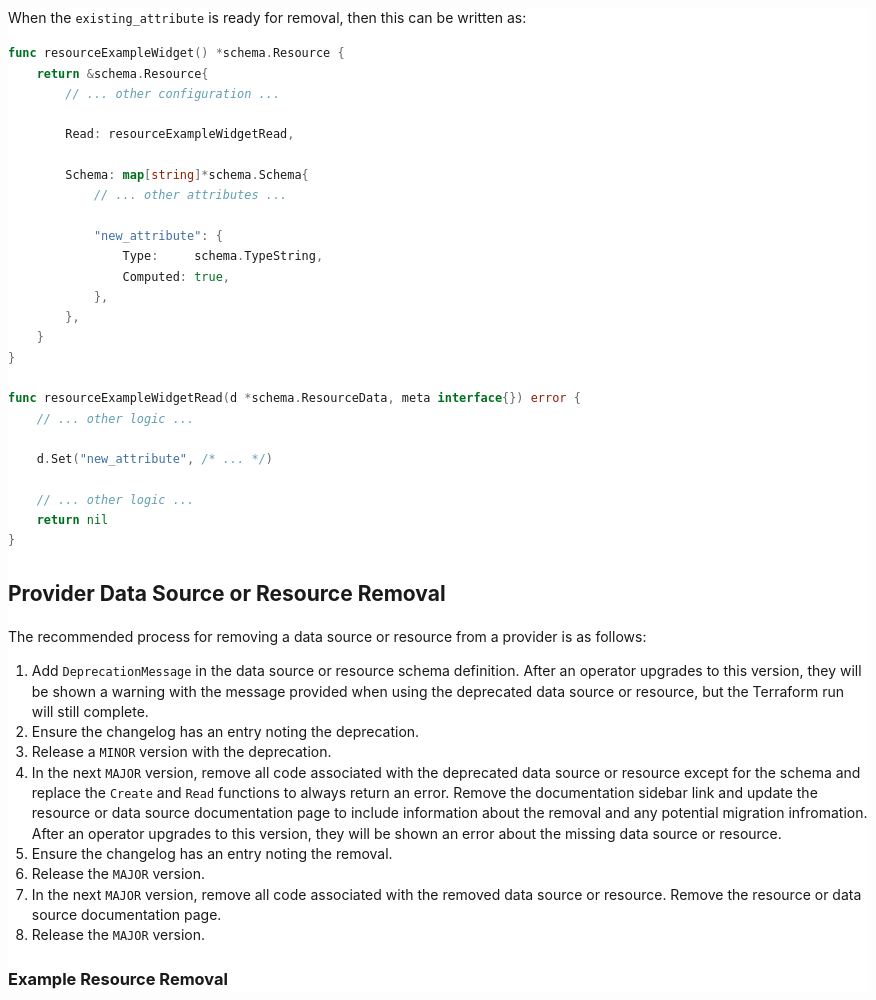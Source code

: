 
When the `existing_attribute` is ready for removal, then this can be written as:

```go
func resourceExampleWidget() *schema.Resource {
    return &schema.Resource{
        // ... other configuration ...

        Read: resourceExampleWidgetRead,

        Schema: map[string]*schema.Schema{
            // ... other attributes ...

            "new_attribute": {
                Type:     schema.TypeString,
                Computed: true,
            },
        },
    }
}

func resourceExampleWidgetRead(d *schema.ResourceData, meta interface{}) error {
    // ... other logic ...

    d.Set("new_attribute", /* ... */)

    // ... other logic ...
    return nil
}
```

## Provider Data Source or Resource Removal

The recommended process for removing a data source or resource from a provider is as follows:

1. Add `DeprecationMessage` in the data source or resource schema definition. After an operator upgrades to this version, they will be shown a warning with the message provided when using the deprecated data source or resource, but the Terraform run will still complete.
1. Ensure the changelog has an entry noting the deprecation.
1. Release a `MINOR` version with the deprecation.
1. In the next `MAJOR` version, remove all code associated with the deprecated data source or resource except for the schema and replace the `Create` and `Read` functions to always return an error. Remove the documentation sidebar link and update the resource or data source documentation page to include information about the removal and any potential migration infromation. After an operator upgrades to this version, they will be shown an error about the missing data source or resource.
1. Ensure the changelog has an entry noting the removal.
1. Release the `MAJOR` version.
1. In the next `MAJOR` version, remove all code associated with the removed data source or resource. Remove the resource or data source documentation page.
1. Release the `MAJOR` version.

### Example Resource Removal
